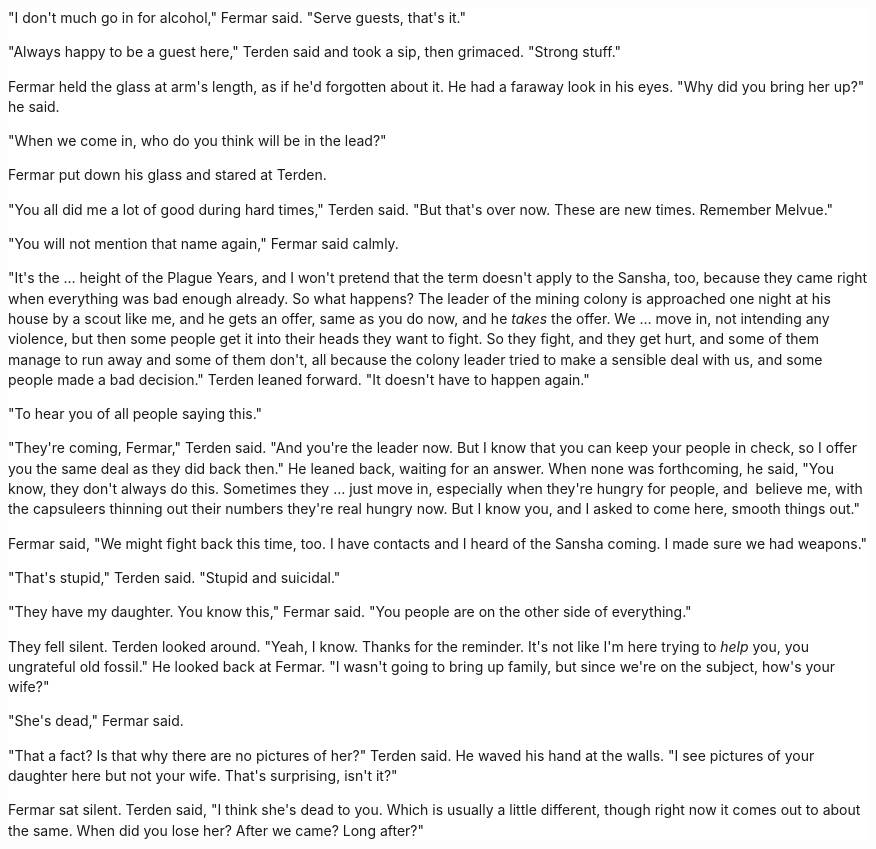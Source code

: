 "I don't much go in for alcohol," Fermar said. "Serve guests, that's it."

"Always happy to be a guest here," Terden said and took a sip, then grimaced.
"Strong stuff."

Fermar held the glass at arm's length, as if he'd forgotten about it. He had a
faraway look in his eyes. "Why did you bring her up?" he said.

"When we come in, who do you think will be in the lead?"

Fermar put down his glass and stared at Terden.

"You all did me a lot of good during hard times," Terden said. "But that's over
now. These are new times. Remember Melvue."

"You will not mention that name again," Fermar said calmly.

"It's the … height of the Plague Years, and I won't pretend that the term
doesn't apply to the Sansha, too, because they came right when everything was
bad enough already. So what happens? The leader of the mining colony is
approached one night at his house by a scout like me, and he gets an offer, same
as you do now, and he _takes_ the offer. We … move in, not intending any
violence, but then some people get it into their heads they want to fight. So
they fight, and they get hurt, and some of them manage to run away and some of
them don't, all because the colony leader tried to make a sensible deal with us,
and some people made a bad decision." Terden leaned forward. "It doesn't have to
happen again."

"To hear you of all people saying this."

"They're coming, Fermar," Terden said. "And you're the leader now. But I know
that you can keep your people in check, so I offer you the same deal as they did
back then." He leaned back, waiting for an answer. When none was forthcoming, he
said, "You know, they don't always do this. Sometimes they … just move in,
especially when they're hungry for people, and  believe me, with the capsuleers
thinning out their numbers they're real hungry now. But I know you, and I asked
to come here, smooth things out."

Fermar said, "We might fight back this time, too. I have contacts and I heard of
the Sansha coming. I made sure we had weapons."

"That's stupid," Terden said. "Stupid and suicidal."

"They have my daughter. You know this," Fermar said. "You people are on the
other side of everything."

They fell silent. Terden looked around. "Yeah, I know. Thanks for the reminder.
It's not like I'm here trying to _help_ you, you ungrateful old fossil." He
looked back at Fermar. "I wasn't going to bring up family, but since we're on
the subject, how's your wife?"

"She's dead," Fermar said.

"That a fact? Is that why there are no pictures of her?" Terden said. He waved
his hand at the walls. "I see pictures of your daughter here but not your wife.
That's surprising, isn't it?"

Fermar sat silent. Terden said, "I think she's dead to you. Which is usually a
little different, though right now it comes out to about the same. When did you
lose her? After we came? Long after?"
